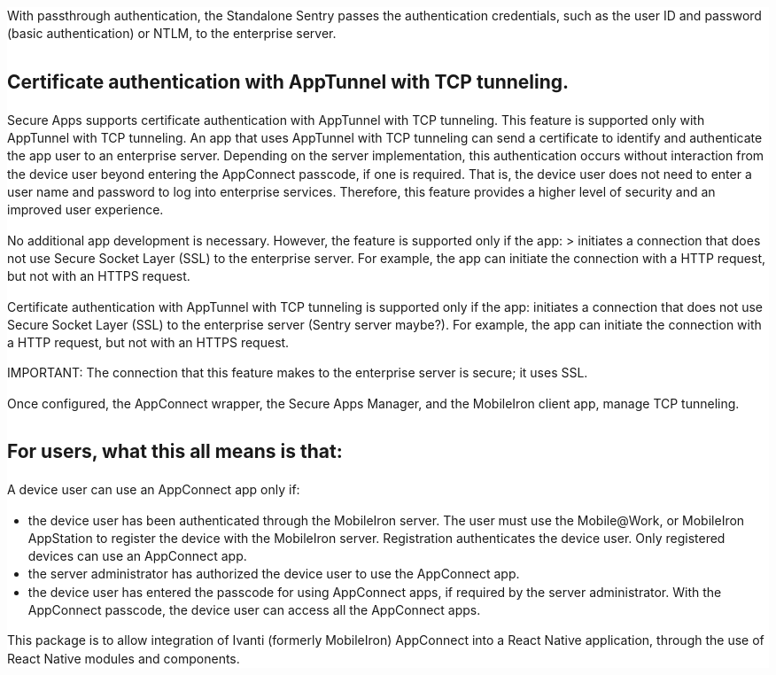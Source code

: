 



With passthrough authentication, the Standalone Sentry passes the authentication credentials, such as the user ID and password (basic authentication) or NTLM, to the enterprise server. 

Certificate authentication with AppTunnel with TCP tunneling.
----------------------------------------------------------------------------
Secure Apps supports certificate authentication with AppTunnel with TCP tunneling. This feature is supported only with AppTunnel with TCP tunneling. An app that uses AppTunnel with TCP tunneling can send a certificate to identify and authenticate the app user to an enterprise server. Depending on the server implementation, this authentication occurs without interaction from the device user beyond entering the AppConnect passcode, if one is required. That is, the device user does not need to enter a user name and password to log into enterprise services. Therefore, this feature provides a higher level of security and an improved user experience.


No additional app development is necessary. However, the feature is supported only if the app:
		> initiates a connection that does not use Secure Socket Layer (SSL) to the enterprise server. For example, the app can initiate the connection with a HTTP request, but not with an HTTPS request.


Certificate authentication with AppTunnel with TCP tunneling is supported only if the app: initiates a connection that does not use Secure Socket Layer (SSL) to the enterprise server (Sentry server maybe?). For example, the app can initiate the connection with a HTTP request, but not with an HTTPS request.

IMPORTANT: The connection that this feature makes to the enterprise server is secure; it uses SSL.



Once configured, the AppConnect wrapper, the Secure Apps Manager, and the MobileIron client app, manage TCP tunneling.


For users, what this all means is that:
-----------------------------------------
A device user can use an AppConnect app only if:
- the device user has been authenticated through the MobileIron server.
	The user must use the Mobile@Work, or MobileIron AppStation to register the device with the MobileIron server. Registration authenticates the device user. Only registered devices can use an AppConnect app.
- the server administrator has authorized the device user to use the AppConnect app.
- the device user has entered the passcode for using AppConnect apps, if required by the server administrator.
	With the AppConnect passcode, the device user can access all the AppConnect apps.








This package is to allow integration of Ivanti (formerly MobileIron) AppConnect into a React Native application, through the use of React Native modules and components.






